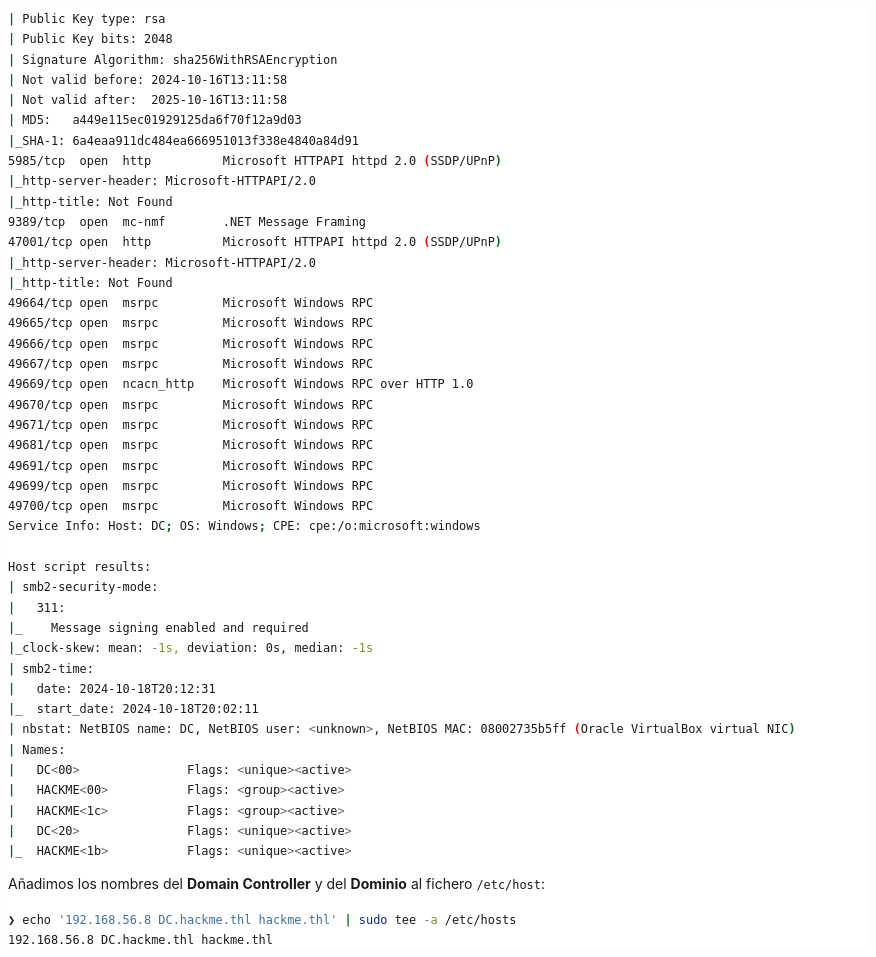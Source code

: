 ```bash
| Public Key type: rsa
| Public Key bits: 2048
| Signature Algorithm: sha256WithRSAEncryption
| Not valid before: 2024-10-16T13:11:58
| Not valid after:  2025-10-16T13:11:58
| MD5:   a449e115ec01929125da6f70f12a9d03
|_SHA-1: 6a4eaa911dc484ea666951013f338e4840a84d91
5985/tcp  open  http          Microsoft HTTPAPI httpd 2.0 (SSDP/UPnP)
|_http-server-header: Microsoft-HTTPAPI/2.0
|_http-title: Not Found
9389/tcp  open  mc-nmf        .NET Message Framing
47001/tcp open  http          Microsoft HTTPAPI httpd 2.0 (SSDP/UPnP)
|_http-server-header: Microsoft-HTTPAPI/2.0
|_http-title: Not Found
49664/tcp open  msrpc         Microsoft Windows RPC
49665/tcp open  msrpc         Microsoft Windows RPC
49666/tcp open  msrpc         Microsoft Windows RPC
49667/tcp open  msrpc         Microsoft Windows RPC
49669/tcp open  ncacn_http    Microsoft Windows RPC over HTTP 1.0
49670/tcp open  msrpc         Microsoft Windows RPC
49671/tcp open  msrpc         Microsoft Windows RPC
49681/tcp open  msrpc         Microsoft Windows RPC
49691/tcp open  msrpc         Microsoft Windows RPC
49699/tcp open  msrpc         Microsoft Windows RPC
49700/tcp open  msrpc         Microsoft Windows RPC
Service Info: Host: DC; OS: Windows; CPE: cpe:/o:microsoft:windows

Host script results:
| smb2-security-mode: 
|   311: 
|_    Message signing enabled and required
|_clock-skew: mean: -1s, deviation: 0s, median: -1s
| smb2-time: 
|   date: 2024-10-18T20:12:31
|_  start_date: 2024-10-18T20:02:11
| nbstat: NetBIOS name: DC, NetBIOS user: <unknown>, NetBIOS MAC: 08002735b5ff (Oracle VirtualBox virtual NIC)
| Names:
|   DC<00>               Flags: <unique><active>
|   HACKME<00>           Flags: <group><active>
|   HACKME<1c>           Flags: <group><active>
|   DC<20>               Flags: <unique><active>
|_  HACKME<1b>           Flags: <unique><active>
```

Añadimos los nombres del **Domain Controller** y del **Dominio** al fichero `/etc/host`:

```bash
❯ echo '192.168.56.8 DC.hackme.thl hackme.thl' | sudo tee -a /etc/hosts
192.168.56.8 DC.hackme.thl hackme.thl
```
